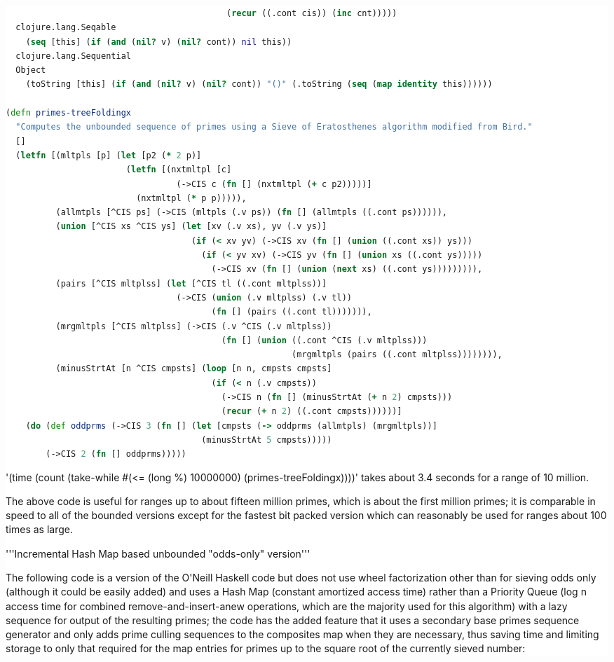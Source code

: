 ```clojure
                                            (recur ((.cont cis)) (inc cnt)))))
  clojure.lang.Seqable
    (seq [this] (if (and (nil? v) (nil? cont)) nil this))
  clojure.lang.Sequential
  Object
    (toString [this] (if (and (nil? v) (nil? cont)) "()" (.toString (seq (map identity this))))))

(defn primes-treeFoldingx
  "Computes the unbounded sequence of primes using a Sieve of Eratosthenes algorithm modified from Bird."
  []
  (letfn [(mltpls [p] (let [p2 (* 2 p)]
                        (letfn [(nxtmltpl [c]
                                  (->CIS c (fn [] (nxtmltpl (+ c p2)))))]
                          (nxtmltpl (* p p))))),
          (allmtpls [^CIS ps] (->CIS (mltpls (.v ps)) (fn [] (allmtpls ((.cont ps)))))),
          (union [^CIS xs ^CIS ys] (let [xv (.v xs), yv (.v ys)]
                                     (if (< xv yv) (->CIS xv (fn [] (union ((.cont xs)) ys)))
                                       (if (< yv xv) (->CIS yv (fn [] (union xs ((.cont ys)))))
                                         (->CIS xv (fn [] (union (next xs) ((.cont ys))))))))),
          (pairs [^CIS mltplss] (let [^CIS tl ((.cont mltplss))]
                                  (->CIS (union (.v mltplss) (.v tl))
                                         (fn [] (pairs ((.cont tl))))))),
          (mrgmltpls [^CIS mltplss] (->CIS (.v ^CIS (.v mltplss))
                                           (fn [] (union ((.cont ^CIS (.v mltplss)))
                                                         (mrgmltpls (pairs ((.cont mltplss)))))))),
          (minusStrtAt [n ^CIS cmpsts] (loop [n n, cmpsts cmpsts]
                                         (if (< n (.v cmpsts))
                                           (->CIS n (fn [] (minusStrtAt (+ n 2) cmpsts)))
                                           (recur (+ n 2) ((.cont cmpsts))))))]
    (do (def oddprms (->CIS 3 (fn [] (let [cmpsts (-> oddprms (allmtpls) (mrgmltpls))]
                                       (minusStrtAt 5 cmpsts)))))
        (->CIS 2 (fn [] oddprms)))))
```


'(time (count (take-while #(<= (long %) 10000000) (primes-treeFoldingx))))' takes about 3.4 seconds for a range of 10 million.

The above code is useful for ranges up to about fifteen million primes, which is about the first million primes; it is comparable in speed to all of the bounded versions except for the fastest bit packed version which can reasonably be used for ranges about 100 times as large.

'''Incremental Hash Map based unbounded "odds-only" version'''

The following code is a version of the O'Neill Haskell code but does not use wheel factorization other than for sieving odds only (although it could be easily added) and uses a Hash Map (constant amortized access time) rather than a Priority Queue (log n access time for combined remove-and-insert-anew operations, which are the majority used for this algorithm) with a lazy sequence for output of the resulting primes; the code has the added feature that it uses a secondary base primes sequence generator and only adds prime culling sequences to the composites map when they are necessary, thus saving time and limiting storage to only that required for the map entries for primes up to the square root of the currently sieved number:
